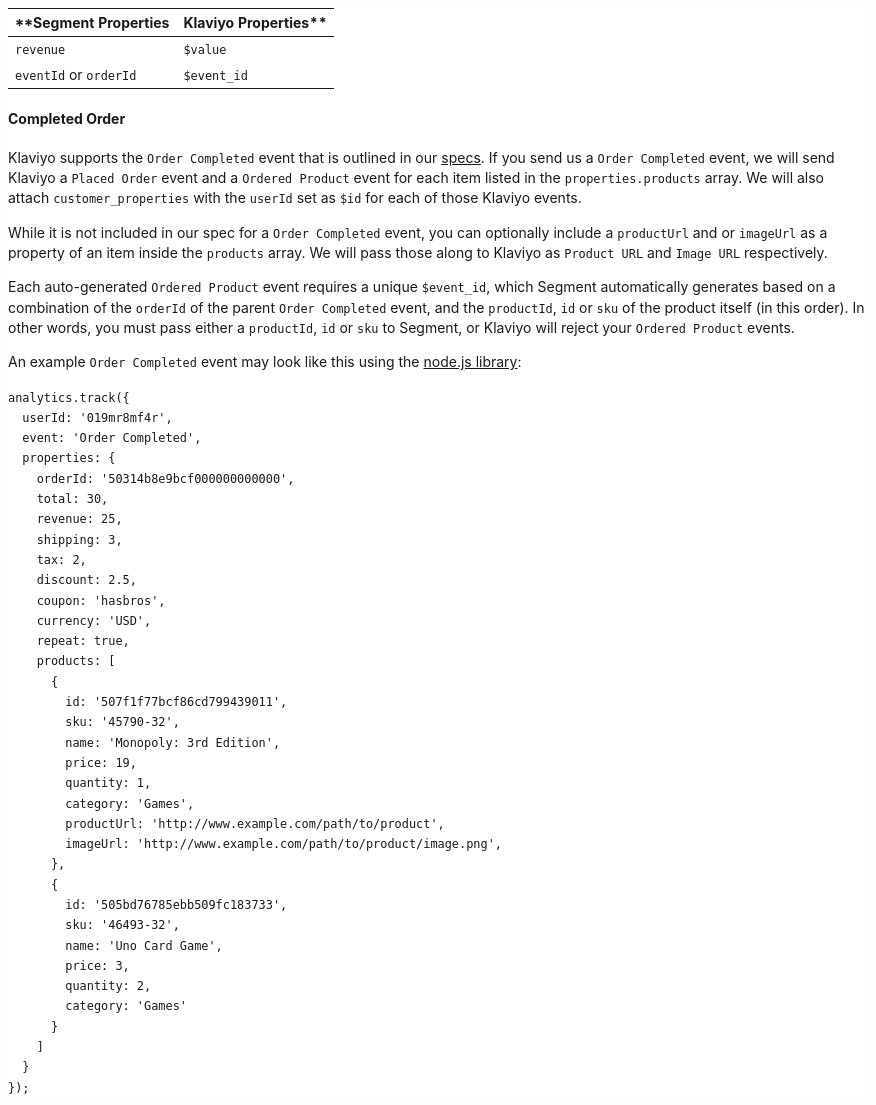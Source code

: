 | **Segment Properties | Klaviyo Properties** |
|  ------ | ------- |
| `revenue` | `$value` |
| `eventId` or `orderId` | `$event_id` |

#### Completed Order

Klaviyo supports the `Order Completed` event that is outlined in our [specs](/docs/spec/ecommerce/v2/#order-completed). If you send us a `Order Completed` event, we will send Klaviyo a `Placed Order` event and a `Ordered Product` event for each item listed in the `properties.products` array. We will also attach `customer_properties` with the `userId` set as `$id` for each of those Klaviyo events.

While it is not included in our spec for a `Order Completed` event, you can optionally include a `productUrl` and or `imageUrl` as a property of an item inside the `products` array. We will pass those along to Klaviyo as `Product URL` and `Image URL` respectively.

Each auto-generated `Ordered Product` event requires a unique `$event_id`, which Segment automatically generates based on a combination of the `orderId` of the parent `Order Completed` event, and the `productId`, `id` or `sku` of the product itself (in this order). In other words, you must pass either a `productId`, `id` or `sku` to Segment, or Klaviyo will reject your `Ordered Product` events.

An example `Order Completed` event may look like this using the [node.js library](/docs/sources/server/node/):

```
analytics.track({
  userId: '019mr8mf4r',
  event: 'Order Completed',
  properties: {
    orderId: '50314b8e9bcf000000000000',
    total: 30,
    revenue: 25,
    shipping: 3,
    tax: 2,
    discount: 2.5,
    coupon: 'hasbros',
    currency: 'USD',
    repeat: true,
    products: [
      {
        id: '507f1f77bcf86cd799439011',
        sku: '45790-32',
        name: 'Monopoly: 3rd Edition',
        price: 19,
        quantity: 1,
        category: 'Games',
        productUrl: 'http://www.example.com/path/to/product',
        imageUrl: 'http://www.example.com/path/to/product/image.png',
      },
      {
        id: '505bd76785ebb509fc183733',
        sku: '46493-32',
        name: 'Uno Card Game',
        price: 3,
        quantity: 2,
        category: 'Games'
      }
    ]
  }
});
```
